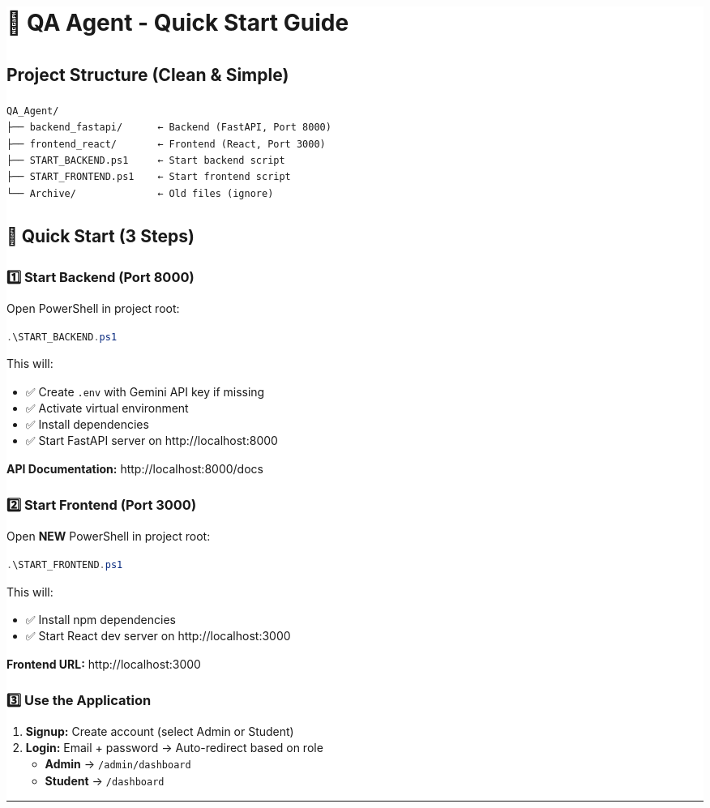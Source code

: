# 🚀 QA Agent - Quick Start Guide

## Project Structure (Clean & Simple)

```
QA_Agent/
├── backend_fastapi/      ← Backend (FastAPI, Port 8000)
├── frontend_react/       ← Frontend (React, Port 3000)
├── START_BACKEND.ps1     ← Start backend script
├── START_FRONTEND.ps1    ← Start frontend script
└── Archive/              ← Old files (ignore)
```

## 🎯 Quick Start (3 Steps)

### 1️⃣ Start Backend (Port 8000)

Open PowerShell in project root:

```powershell
.\START_BACKEND.ps1
```

This will:
- ✅ Create `.env` with Gemini API key if missing
- ✅ Activate virtual environment
- ✅ Install dependencies
- ✅ Start FastAPI server on http://localhost:8000

**API Documentation:** http://localhost:8000/docs

### 2️⃣ Start Frontend (Port 3000)

Open **NEW** PowerShell in project root:

```powershell
.\START_FRONTEND.ps1
```

This will:
- ✅ Install npm dependencies
- ✅ Start React dev server on http://localhost:3000

**Frontend URL:** http://localhost:3000

### 3️⃣ Use the Application

1. **Signup:** Create account (select Admin or Student)
2. **Login:** Email + password → Auto-redirect based on role
   - **Admin** → `/admin/dashboard`
   - **Student** → `/dashboard`

---
